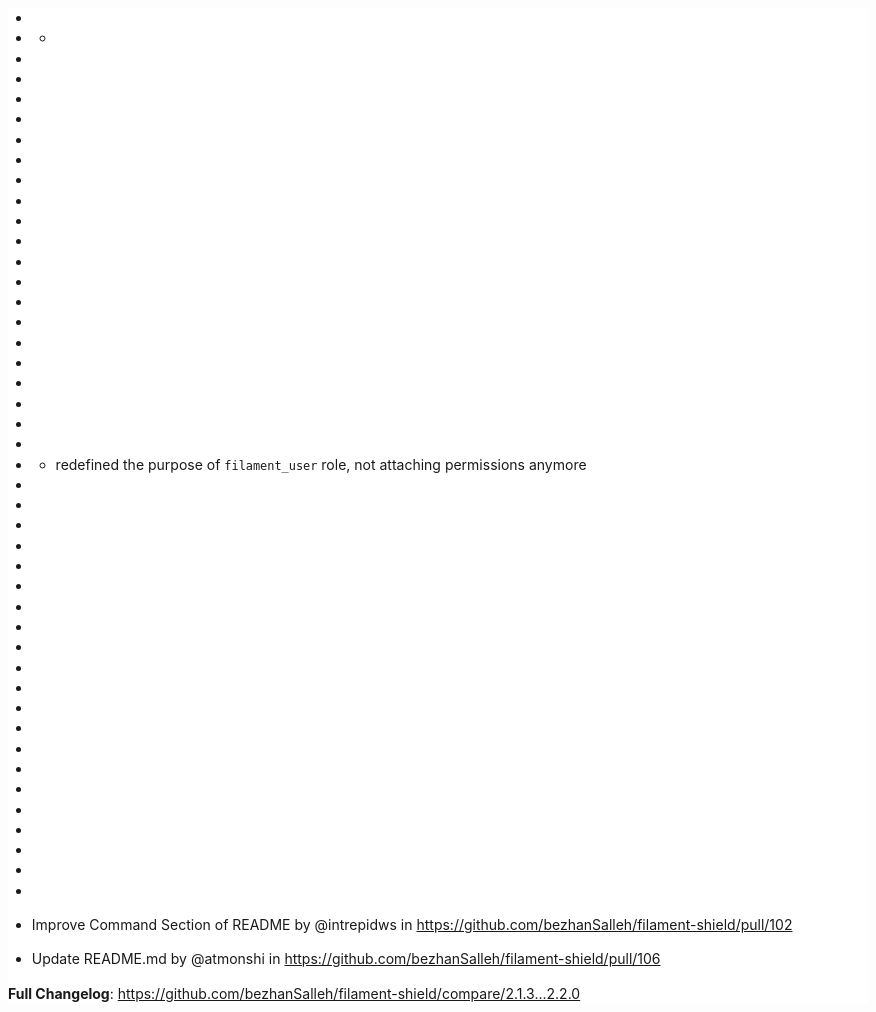 - 
- - 
  
- 
- 
- 
- 
- 
- 
- 
- 
- 
- 
- 
- 
- 
- 
- 
- 
- 
- 
- 
- 
- - redefined the purpose of `filament_user` role, not attaching permissions anymore
  
- 
- 
- 
- 
- 
- 
- 
- 
- 
- 
- 
- 
- 
- 
- 
- 
- 
- 
- 
- 
- 
- Improve Command Section of README by @intrepidws in https://github.com/bezhanSalleh/filament-shield/pull/102
  
- Update README.md by @atmonshi in https://github.com/bezhanSalleh/filament-shield/pull/106
  

**Full Changelog**: https://github.com/bezhanSalleh/filament-shield/compare/2.1.3...2.2.0
